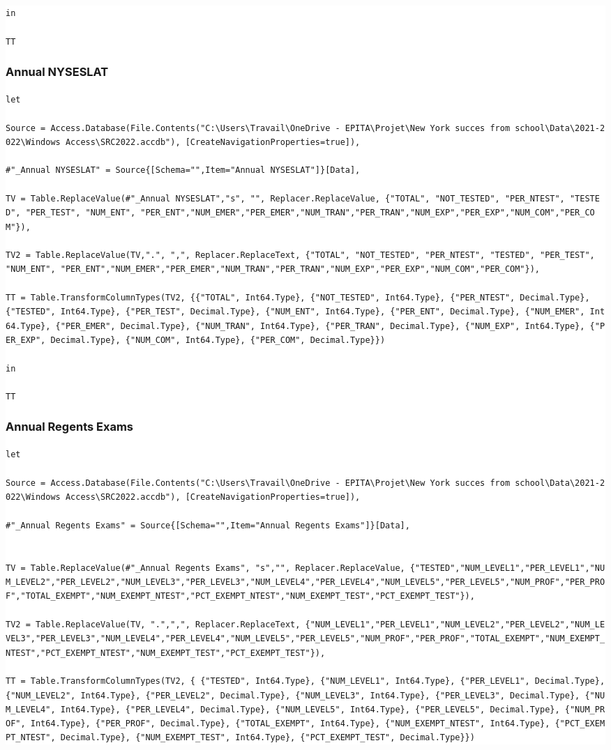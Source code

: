     in  

    TT 

 

### Annual NYSESLAT 

    let 

    Source = Access.Database(File.Contents("C:\Users\Travail\OneDrive - EPITA\Projet\New York succes from school\Data\2021-2022\Windows Access\SRC2022.accdb"), [CreateNavigationProperties=true]), 

    #"_Annual NYSESLAT" = Source{[Schema="",Item="Annual NYSESLAT"]}[Data], 

    TV = Table.ReplaceValue(#"_Annual NYSESLAT","s", "", Replacer.ReplaceValue, {"TOTAL", "NOT_TESTED", "PER_NTEST", "TESTED", "PER_TEST", "NUM_ENT", "PER_ENT","NUM_EMER","PER_EMER","NUM_TRAN","PER_TRAN","NUM_EXP","PER_EXP","NUM_COM","PER_COM"}),  

    TV2 = Table.ReplaceValue(TV,".", ",", Replacer.ReplaceText, {"TOTAL", "NOT_TESTED", "PER_NTEST", "TESTED", "PER_TEST", "NUM_ENT", "PER_ENT","NUM_EMER","PER_EMER","NUM_TRAN","PER_TRAN","NUM_EXP","PER_EXP","NUM_COM","PER_COM"}),  

    TT = Table.TransformColumnTypes(TV2, {{"TOTAL", Int64.Type}, {"NOT_TESTED", Int64.Type}, {"PER_NTEST", Decimal.Type}, {"TESTED", Int64.Type}, {"PER_TEST", Decimal.Type}, {"NUM_ENT", Int64.Type}, {"PER_ENT", Decimal.Type}, {"NUM_EMER", Int64.Type}, {"PER_EMER", Decimal.Type}, {"NUM_TRAN", Int64.Type}, {"PER_TRAN", Decimal.Type}, {"NUM_EXP", Int64.Type}, {"PER_EXP", Decimal.Type}, {"NUM_COM", Int64.Type}, {"PER_COM", Decimal.Type}}) 

    in  

    TT 

 

 

### Annual Regents Exams 

 

    let 

    Source = Access.Database(File.Contents("C:\Users\Travail\OneDrive - EPITA\Projet\New York succes from school\Data\2021-2022\Windows Access\SRC2022.accdb"), [CreateNavigationProperties=true]), 

    #"_Annual Regents Exams" = Source{[Schema="",Item="Annual Regents Exams"]}[Data], 


    TV = Table.ReplaceValue(#"_Annual Regents Exams", "s","", Replacer.ReplaceValue, {"TESTED","NUM_LEVEL1","PER_LEVEL1","NUM_LEVEL2","PER_LEVEL2","NUM_LEVEL3","PER_LEVEL3","NUM_LEVEL4","PER_LEVEL4","NUM_LEVEL5","PER_LEVEL5","NUM_PROF","PER_PROF","TOTAL_EXEMPT","NUM_EXEMPT_NTEST","PCT_EXEMPT_NTEST","NUM_EXEMPT_TEST","PCT_EXEMPT_TEST"}), 

    TV2 = Table.ReplaceValue(TV, ".",",", Replacer.ReplaceText, {"NUM_LEVEL1","PER_LEVEL1","NUM_LEVEL2","PER_LEVEL2","NUM_LEVEL3","PER_LEVEL3","NUM_LEVEL4","PER_LEVEL4","NUM_LEVEL5","PER_LEVEL5","NUM_PROF","PER_PROF","TOTAL_EXEMPT","NUM_EXEMPT_NTEST","PCT_EXEMPT_NTEST","NUM_EXEMPT_TEST","PCT_EXEMPT_TEST"}), 

    TT = Table.TransformColumnTypes(TV2, { {"TESTED", Int64.Type}, {"NUM_LEVEL1", Int64.Type}, {"PER_LEVEL1", Decimal.Type}, {"NUM_LEVEL2", Int64.Type}, {"PER_LEVEL2", Decimal.Type}, {"NUM_LEVEL3", Int64.Type}, {"PER_LEVEL3", Decimal.Type}, {"NUM_LEVEL4", Int64.Type}, {"PER_LEVEL4", Decimal.Type}, {"NUM_LEVEL5", Int64.Type}, {"PER_LEVEL5", Decimal.Type}, {"NUM_PROF", Int64.Type}, {"PER_PROF", Decimal.Type}, {"TOTAL_EXEMPT", Int64.Type}, {"NUM_EXEMPT_NTEST", Int64.Type}, {"PCT_EXEMPT_NTEST", Decimal.Type}, {"NUM_EXEMPT_TEST", Int64.Type}, {"PCT_EXEMPT_TEST", Decimal.Type}}) 
